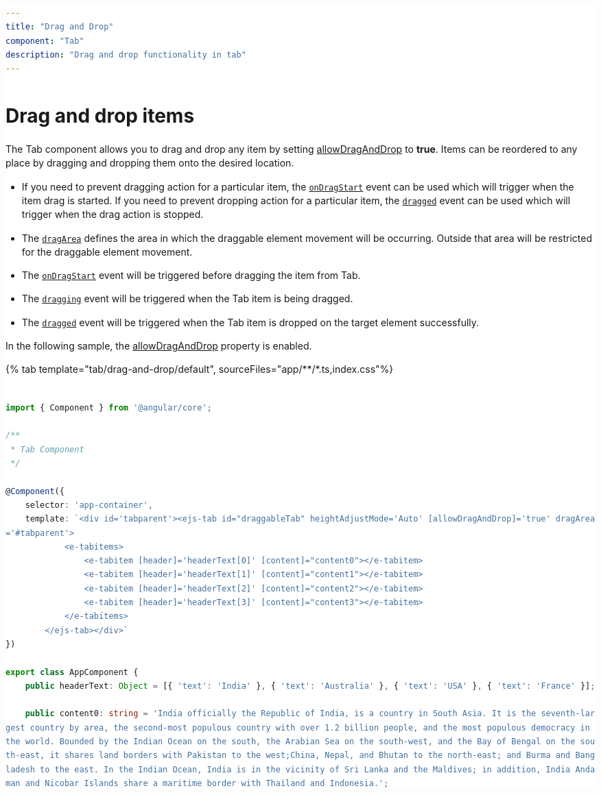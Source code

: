 ```yaml
---
title: "Drag and Drop"
component: "Tab"
description: "Drag and drop functionality in tab"
---
```


# Drag and drop items

The Tab component allows you to drag and drop any item by setting [allowDragAndDrop](../api/tab#allowdraganddrop)&nbsp;to **true**. Items can be reordered to any place by dragging and dropping them onto the desired location.

* If you need to prevent dragging action for a particular item, the [`onDragStart`](../api/tab#ondragstart) event can be used which will trigger when the item drag is started. If you need to prevent dropping action for a particular item, the [`dragged`](../api/tab#dragged) event can be used which will trigger when the drag action is stopped.

* The [`dragArea`](../api/tab#dragArea) defines the area in which the draggable element movement will be occurring. Outside that area will be restricted for the draggable element movement.

* The [`onDragStart`](../api/tab#ondragstart) event will be triggered before dragging the item from Tab.

* The [`dragging`](../api/tab#dragging) event will be triggered when the Tab item is being dragged.

* The [`dragged`](../api/tab#dragged) event will be triggered when the Tab item is dropped on the target element successfully.

In the following sample, the [allowDragAndDrop](../api/tab#allowdraganddrop) property is enabled.

{% tab template="tab/drag-and-drop/default", sourceFiles="app/**/*.ts,index.css"%}

```typescript

import { Component } from '@angular/core';

/**
 * Tab Component
 */

@Component({
    selector: 'app-container',
    template: `<div id='tabparent'><ejs-tab id="draggableTab" heightAdjustMode='Auto' [allowDragAndDrop]='true' dragArea='#tabparent'>
            <e-tabitems>
                <e-tabitem [header]='headerText[0]' [content]="content0"></e-tabitem>
                <e-tabitem [header]='headerText[1]' [content]="content1"></e-tabitem>
                <e-tabitem [header]='headerText[2]' [content]="content2"></e-tabitem>
                <e-tabitem [header]='headerText[3]' [content]="content3"></e-tabitem>
            </e-tabitems>
        </ejs-tab></div>`
})

export class AppComponent {
    public headerText: Object = [{ 'text': 'India' }, { 'text': 'Australia' }, { 'text': 'USA' }, { 'text': 'France' }];

    public content0: string = 'India officially the Republic of India, is a country in South Asia. It is the seventh-largest country by area, the second-most populous country with over 1.2 billion people, and the most populous democracy in the world. Bounded by the Indian Ocean on the south, the Arabian Sea on the south-west, and the Bay of Bengal on the south-east, it shares land borders with Pakistan to the west;China, Nepal, and Bhutan to the north-east; and Burma and Bangladesh to the east. In the Indian Ocean, India is in the vicinity of Sri Lanka and the Maldives; in addition, India Andaman and Nicobar Islands share a maritime border with Thailand and Indonesia.';
```